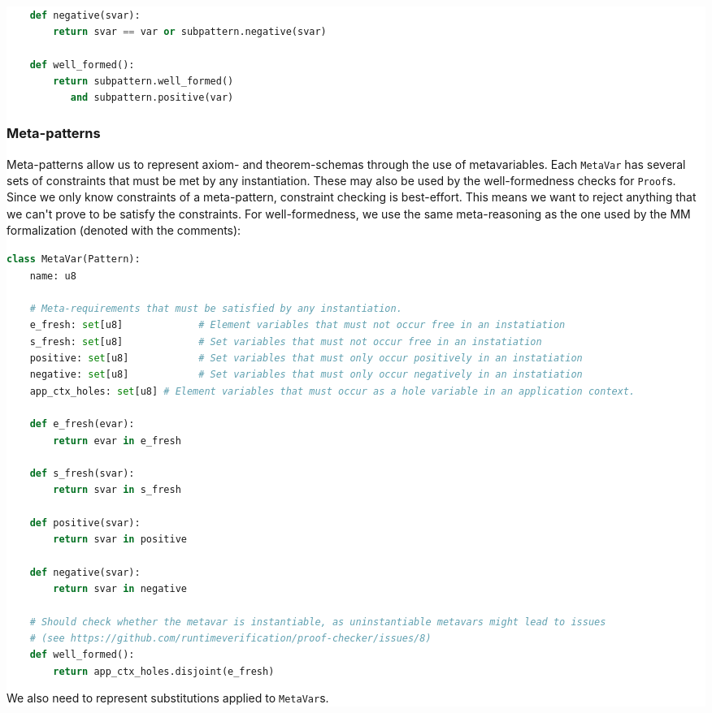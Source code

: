 ```python
    def negative(svar):
        return svar == var or subpattern.negative(svar)

    def well_formed():
        return subpattern.well_formed()
           and subpattern.positive(var)
```

### Meta-patterns

Meta-patterns allow us to represent axiom- and theorem-schemas through the use
of metavariables.
Each `MetaVar` has several sets of constraints that must be met by any instantiation.
These may also be used by the well-formedness checks for `Proof`s.
Since we only know constraints of a meta-pattern, constraint checking is best-effort.
This means we want to reject anything that we can't prove to be satisfy the constraints.
For well-formedness, we use the same meta-reasoning as the one used by the MM formalization
(denoted with the comments):

```python
class MetaVar(Pattern):
    name: u8

    # Meta-requirements that must be satisfied by any instantiation.
    e_fresh: set[u8]             # Element variables that must not occur free in an instatiation
    s_fresh: set[u8]             # Set variables that must not occur free in an instatiation
    positive: set[u8]            # Set variables that must only occur positively in an instatiation
    negative: set[u8]            # Set variables that must only occur negatively in an instatiation
    app_ctx_holes: set[u8] # Element variables that must occur as a hole variable in an application context.

    def e_fresh(evar):
        return evar in e_fresh

    def s_fresh(svar):
        return svar in s_fresh

    def positive(svar):
        return svar in positive

    def negative(svar):
        return svar in negative

    # Should check whether the metavar is instantiable, as uninstantiable metavars might lead to issues
    # (see https://github.com/runtimeverification/proof-checker/issues/8)
    def well_formed():
        return app_ctx_holes.disjoint(e_fresh)
```

We also need to represent substitutions applied to `MetaVar`s.


[previous work]: https://xchen.page/assets/pdf/LCT+23-paper.pdf "Generating Proof Certificates for a Language-Agnostic Deductive Program Verifier"
[set.mm]: https://github.com/metamath/set.mm/blob/develop/set.mm
[^claims-stack-vs-queue]: This is convenient for the current implementation, but we may want to revist it later.